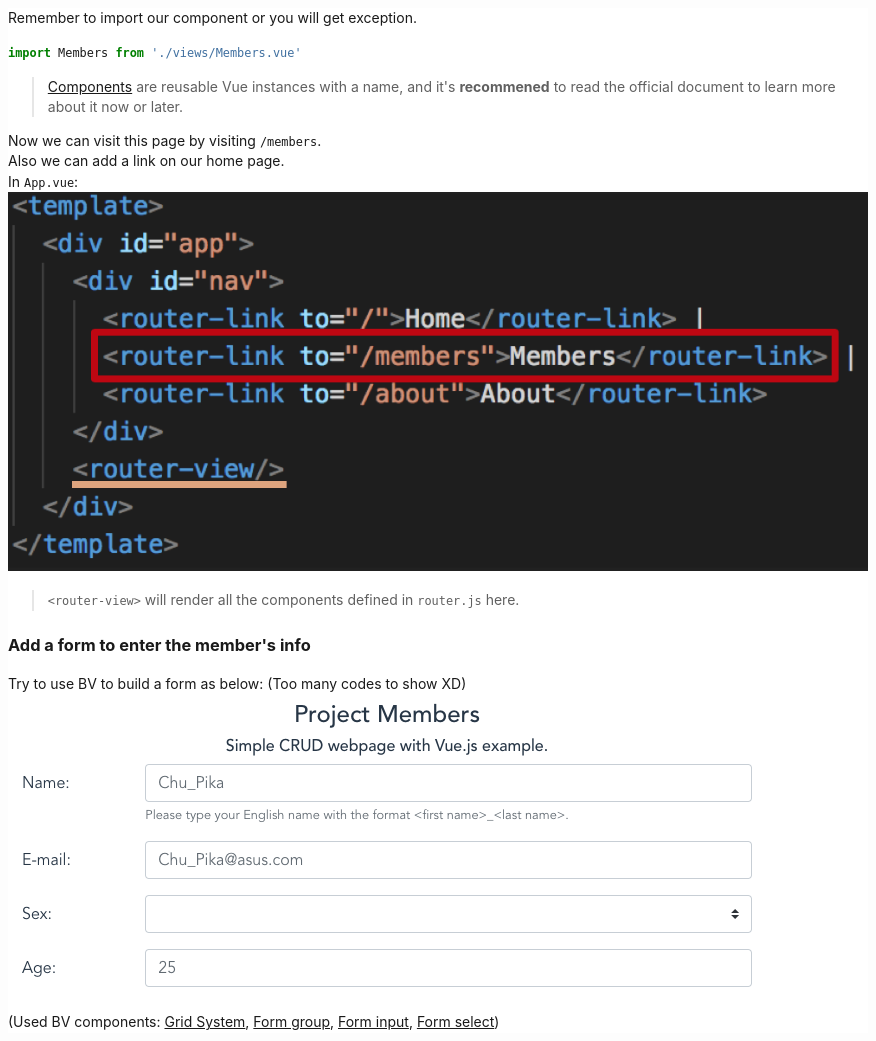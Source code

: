 Remember to import our component or you will get exception.
```js
import Members from './views/Members.vue'
```
> [Components](https://vuejs.org/v2/guide/components.html#Base-Example) are reusable Vue instances with a name, and it's **recommened** to read the official document to learn more about it now or later.


Now we can visit this page by visiting `/members`.<br>
Also we can add a link on our home page.<br>
In `App.vue`:  
![](images/add_link.png)
>`<router-view>` will render all the components defined in `router.js` here.

### Add a form to enter the member's info
Try to use BV to build a form as below:  (Too many codes to show XD)
 ![](images/form_dom.png)  
(Used BV components:
[Grid System](https://bootstrap-vue.js.org/docs/components/layout/#layout-and-grid-system),
[Form group](https://bootstrap-vue.js.org/docs/components/form-group/#form-group),
[Form input](https://bootstrap-vue.js.org/docs/components/form-input/#comp-ref-b-form-input),
[Form select](https://bootstrap-vue.js.org/docs/components/form-select/#form-select))
